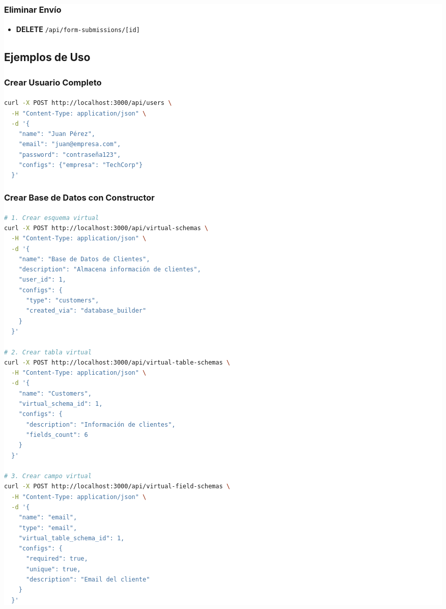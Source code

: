 ### Eliminar Envío
- **DELETE** `/api/form-submissions/[id]`

## Ejemplos de Uso

### Crear Usuario Completo
```bash
curl -X POST http://localhost:3000/api/users \
  -H "Content-Type: application/json" \
  -d '{
    "name": "Juan Pérez",
    "email": "juan@empresa.com",
    "password": "contraseña123",
    "configs": {"empresa": "TechCorp"}
  }'
```

### Crear Base de Datos con Constructor
```bash
# 1. Crear esquema virtual
curl -X POST http://localhost:3000/api/virtual-schemas \
  -H "Content-Type: application/json" \
  -d '{
    "name": "Base de Datos de Clientes",
    "description": "Almacena información de clientes",
    "user_id": 1,
    "configs": {
      "type": "customers",
      "created_via": "database_builder"
    }
  }'

# 2. Crear tabla virtual
curl -X POST http://localhost:3000/api/virtual-table-schemas \
  -H "Content-Type: application/json" \
  -d '{
    "name": "Customers",
    "virtual_schema_id": 1,
    "configs": {
      "description": "Información de clientes",
      "fields_count": 6
    }
  }'

# 3. Crear campo virtual
curl -X POST http://localhost:3000/api/virtual-field-schemas \
  -H "Content-Type: application/json" \
  -d '{
    "name": "email",
    "type": "email",
    "virtual_table_schema_id": 1,
    "configs": {
      "required": true,
      "unique": true,
      "description": "Email del cliente"
    }
  }'
```
